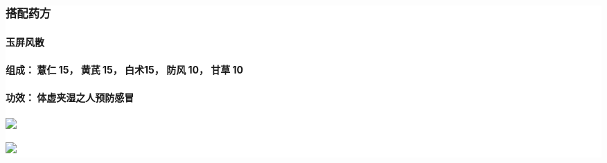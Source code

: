 ### 搭配药方
#### 玉屏风散
#### 组成： 薏仁 15， 黄芪 15， 白术15， 防风 10， 甘草 10
#### 功效： 体虚夹湿之人预防感冒

![](https://cn.bing.com/th?id=OIP.KSBPw91BVJZUFc7uN90GlwHaLH&pid=Api&rs=1)

![](https://tse2-mm.cn.bing.net/th/id/OIP.znuIieoBSAFX_Icb0_HGdwHaF7?w=261&h=209&c=7&o=5&dpr=2&pid=1.7)




